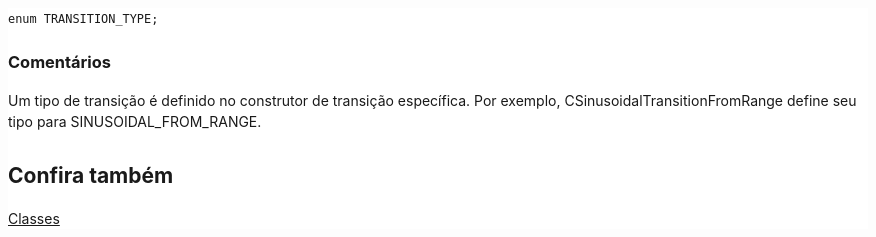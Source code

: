 ```
enum TRANSITION_TYPE;
```

### <a name="remarks"></a>Comentários

Um tipo de transição é definido no construtor de transição específica. Por exemplo, CSinusoidalTransitionFromRange define seu tipo para SINUSOIDAL_FROM_RANGE.

## <a name="see-also"></a>Confira também

[Classes](../../mfc/reference/mfc-classes.md)
